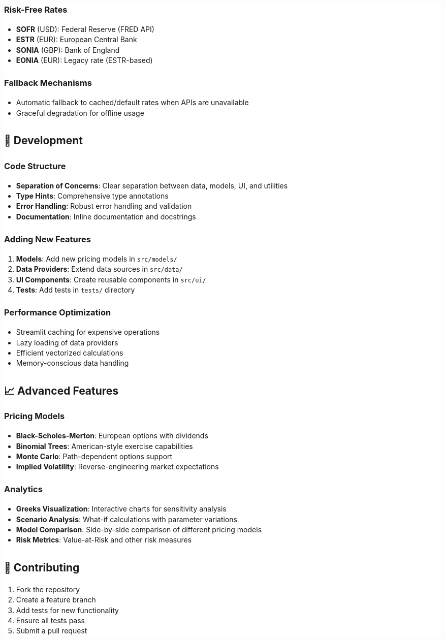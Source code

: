 ### Risk-Free Rates
- **SOFR** (USD): Federal Reserve (FRED API)
- **ESTR** (EUR): European Central Bank
- **SONIA** (GBP): Bank of England
- **EONIA** (EUR): Legacy rate (ESTR-based)

### Fallback Mechanisms
- Automatic fallback to cached/default rates when APIs are unavailable
- Graceful degradation for offline usage

## 🔧 Development

### Code Structure
- **Separation of Concerns**: Clear separation between data, models, UI, and utilities
- **Type Hints**: Comprehensive type annotations
- **Error Handling**: Robust error handling and validation
- **Documentation**: Inline documentation and docstrings

### Adding New Features
1. **Models**: Add new pricing models in `src/models/`
2. **Data Providers**: Extend data sources in `src/data/`
3. **UI Components**: Create reusable components in `src/ui/`
4. **Tests**: Add tests in `tests/` directory

### Performance Optimization
- Streamlit caching for expensive operations
- Lazy loading of data providers
- Efficient vectorized calculations
- Memory-conscious data handling

## 📈 Advanced Features

### Pricing Models
- **Black-Scholes-Merton**: European options with dividends
- **Binomial Trees**: American-style exercise capabilities
- **Monte Carlo**: Path-dependent options support
- **Implied Volatility**: Reverse-engineering market expectations

### Analytics
- **Greeks Visualization**: Interactive charts for sensitivity analysis
- **Scenario Analysis**: What-if calculations with parameter variations
- **Model Comparison**: Side-by-side comparison of different pricing models
- **Risk Metrics**: Value-at-Risk and other risk measures

## 🤝 Contributing

1. Fork the repository
2. Create a feature branch
3. Add tests for new functionality
4. Ensure all tests pass
5. Submit a pull request
